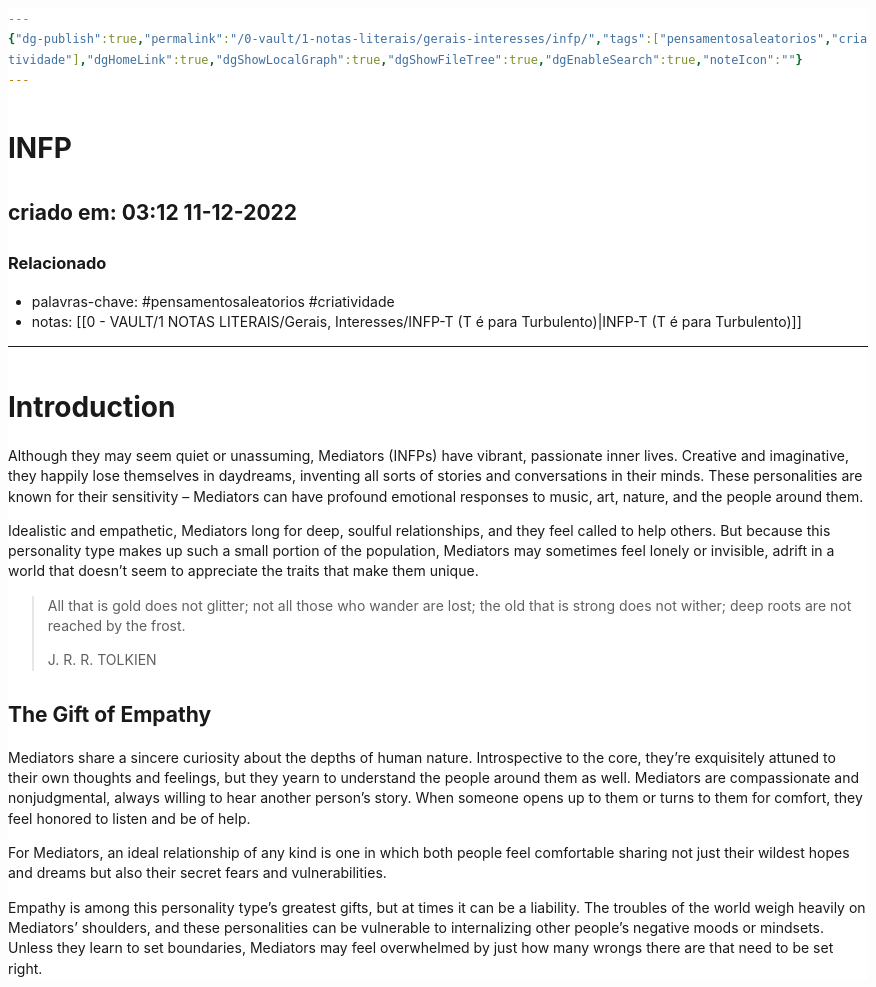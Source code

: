 ```yaml
---
{"dg-publish":true,"permalink":"/0-vault/1-notas-literais/gerais-interesses/infp/","tags":["pensamentosaleatorios","criatividade"],"dgHomeLink":true,"dgShowLocalGraph":true,"dgShowFileTree":true,"dgEnableSearch":true,"noteIcon":""}
---
```


# INFP
## criado em: 03:12 11-12-2022

### Relacionado
- palavras-chave: #pensamentosaleatorios #criatividade 
- notas: [[0 - VAULT/1 NOTAS LITERAIS/Gerais, Interesses/INFP-T (T é para Turbulento)\|INFP-T (T é para Turbulento)]]
---

# Introduction

Although they may seem quiet or unassuming, Mediators (INFPs) have vibrant, passionate inner lives. Creative and imaginative, they happily lose themselves in daydreams, inventing all sorts of stories and conversations in their minds. These personalities are known for their sensitivity – Mediators can have profound emotional responses to music, art, nature, and the people around them.

Idealistic and empathetic, Mediators long for deep, soulful relationships, and they feel called to help others. But because this personality type makes up such a small portion of the population, Mediators may sometimes feel lonely or invisible, adrift in a world that doesn’t seem to appreciate the traits that make them unique.

> All that is gold does not glitter; not all those who wander are lost; the old that is strong does not wither; deep roots are not reached by the frost.
> 
> J. R. R. TOLKIEN

## The Gift of Empathy  

Mediators share a sincere curiosity about the depths of human nature. Introspective to the core, they’re exquisitely attuned to their own thoughts and feelings, but they yearn to understand the people around them as well. Mediators are compassionate and nonjudgmental, always willing to hear another person’s story. When someone opens up to them or turns to them for comfort, they feel honored to listen and be of help.

For Mediators, an ideal relationship of any kind is one in which both people feel comfortable sharing not just their wildest hopes and dreams but also their secret fears and vulnerabilities.

Empathy is among this personality type’s greatest gifts, but at times it can be a liability. The troubles of the world weigh heavily on Mediators’ shoulders, and these personalities can be vulnerable to internalizing other people’s negative moods or mindsets. Unless they learn to set boundaries, Mediators may feel overwhelmed by just how many wrongs there are that need to be set right.  
